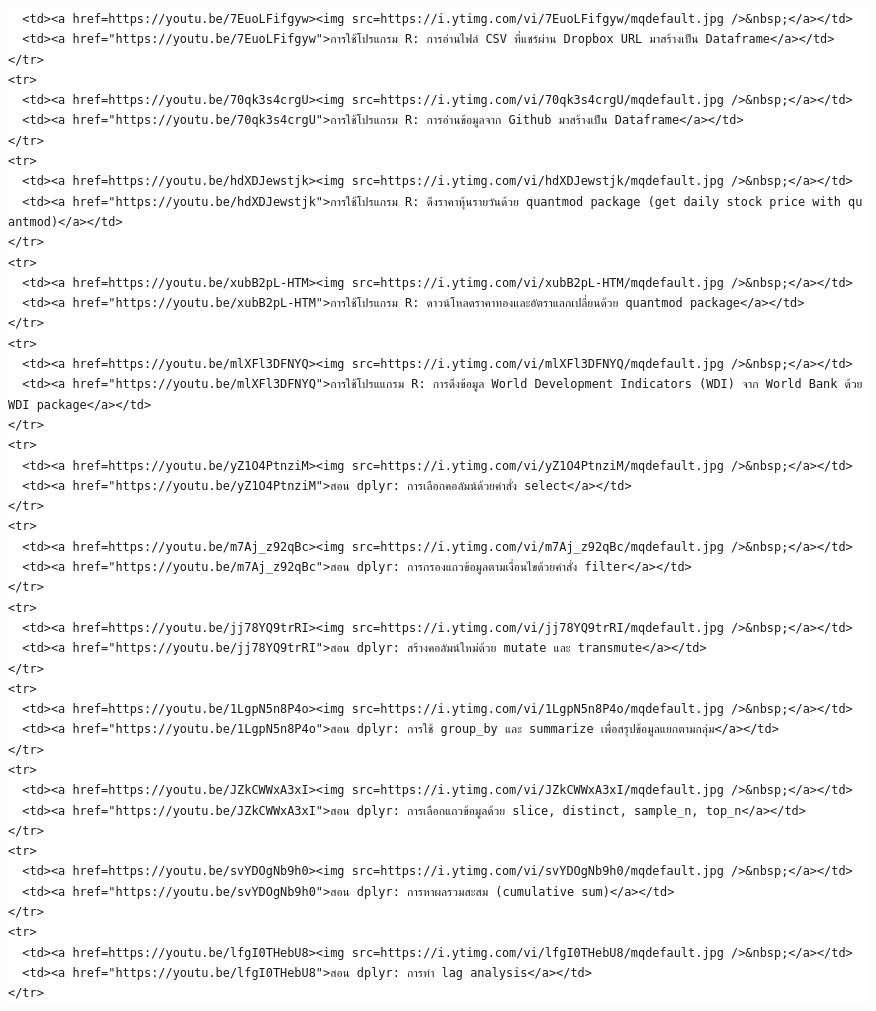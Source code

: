       <td><a href=https://youtu.be/7EuoLFifgyw><img src=https://i.ytimg.com/vi/7EuoLFifgyw/mqdefault.jpg />&nbsp;</a></td>
      <td><a href="https://youtu.be/7EuoLFifgyw">การใช้โปรแกรม R: การอ่านไฟล์ CSV ที่แชร์ผ่าน Dropbox URL มาสร้างเป็น Dataframe</a></td>
    </tr>
    <tr>
      <td><a href=https://youtu.be/70qk3s4crgU><img src=https://i.ytimg.com/vi/70qk3s4crgU/mqdefault.jpg />&nbsp;</a></td>
      <td><a href="https://youtu.be/70qk3s4crgU">การใช้โปรแกรม R: การอ่านข้อมูลจาก Github มาสร้างเป็น Dataframe</a></td>
    </tr>
    <tr>
      <td><a href=https://youtu.be/hdXDJewstjk><img src=https://i.ytimg.com/vi/hdXDJewstjk/mqdefault.jpg />&nbsp;</a></td>
      <td><a href="https://youtu.be/hdXDJewstjk">การใช้โปรแกรม R: ดึงราคาหุ้นรายวันด้วย quantmod package (get daily stock price with quantmod)</a></td>
    </tr>
    <tr>
      <td><a href=https://youtu.be/xubB2pL-HTM><img src=https://i.ytimg.com/vi/xubB2pL-HTM/mqdefault.jpg />&nbsp;</a></td>
      <td><a href="https://youtu.be/xubB2pL-HTM">การใช้โปรแกรม R: ดาวน์โหลดราคาทองและอัตราแลกเปลี่ยนด้วย quantmod package</a></td>
    </tr>
    <tr>
      <td><a href=https://youtu.be/mlXFl3DFNYQ><img src=https://i.ytimg.com/vi/mlXFl3DFNYQ/mqdefault.jpg />&nbsp;</a></td>
      <td><a href="https://youtu.be/mlXFl3DFNYQ">การใช้โปรแแกรม R: การดึงข้อมูล World Development Indicators (WDI) จาก World Bank ด้วย WDI package</a></td>
    </tr>
    <tr>
      <td><a href=https://youtu.be/yZ1O4PtnziM><img src=https://i.ytimg.com/vi/yZ1O4PtnziM/mqdefault.jpg />&nbsp;</a></td>
      <td><a href="https://youtu.be/yZ1O4PtnziM">สอน dplyr: การเลือกคอลัมน์ด้วยคำสั่ง select</a></td>
    </tr>
    <tr>
      <td><a href=https://youtu.be/m7Aj_z92qBc><img src=https://i.ytimg.com/vi/m7Aj_z92qBc/mqdefault.jpg />&nbsp;</a></td>
      <td><a href="https://youtu.be/m7Aj_z92qBc">สอน dplyr: การกรองแถวข้อมูลตามเงื่อนไขด้วยคำสั่ง filter</a></td>
    </tr>
    <tr>
      <td><a href=https://youtu.be/jj78YQ9trRI><img src=https://i.ytimg.com/vi/jj78YQ9trRI/mqdefault.jpg />&nbsp;</a></td>
      <td><a href="https://youtu.be/jj78YQ9trRI">สอน dplyr: สร้างคอลัมน์ใหม่ด้วย mutate และ transmute</a></td>
    </tr>
    <tr>
      <td><a href=https://youtu.be/1LgpN5n8P4o><img src=https://i.ytimg.com/vi/1LgpN5n8P4o/mqdefault.jpg />&nbsp;</a></td>
      <td><a href="https://youtu.be/1LgpN5n8P4o">สอน dplyr: การใช้ group_by และ summarize เพื่อสรุปข้อมูลแยกตามกลุ่ม</a></td>
    </tr>
    <tr>
      <td><a href=https://youtu.be/JZkCWWxA3xI><img src=https://i.ytimg.com/vi/JZkCWWxA3xI/mqdefault.jpg />&nbsp;</a></td>
      <td><a href="https://youtu.be/JZkCWWxA3xI">สอน dplyr: การเลือกแถวข้อมูลด้วย slice, distinct, sample_n, top_n</a></td>
    </tr>
    <tr>
      <td><a href=https://youtu.be/svYDOgNb9h0><img src=https://i.ytimg.com/vi/svYDOgNb9h0/mqdefault.jpg />&nbsp;</a></td>
      <td><a href="https://youtu.be/svYDOgNb9h0">สอน dplyr: การหาผลรวมสะสม (cumulative sum)</a></td>
    </tr>
    <tr>
      <td><a href=https://youtu.be/lfgI0THebU8><img src=https://i.ytimg.com/vi/lfgI0THebU8/mqdefault.jpg />&nbsp;</a></td>
      <td><a href="https://youtu.be/lfgI0THebU8">สอน dplyr: การทำ lag analysis</a></td>
    </tr>